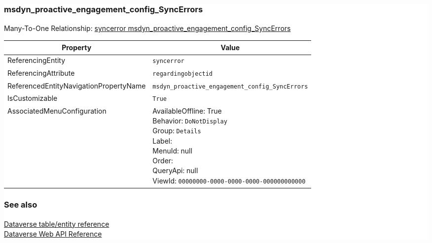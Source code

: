 ### <a name="BKMK_msdyn_proactive_engagement_config_SyncErrors"></a> msdyn_proactive_engagement_config_SyncErrors

Many-To-One Relationship: [syncerror msdyn_proactive_engagement_config_SyncErrors](syncerror.md#BKMK_msdyn_proactive_engagement_config_SyncErrors)

|Property|Value|
|---|---|
|ReferencingEntity|`syncerror`|
|ReferencingAttribute|`regardingobjectid`|
|ReferencedEntityNavigationPropertyName|`msdyn_proactive_engagement_config_SyncErrors`|
|IsCustomizable|`True`|
|AssociatedMenuConfiguration|AvailableOffline: True<br />Behavior: `DoNotDisplay`<br />Group: `Details`<br />Label: <br />MenuId: null<br />Order: <br />QueryApi: null<br />ViewId: `00000000-0000-0000-0000-000000000000`|



### See also

[Dataverse table/entity reference](/power-apps/developer/data-platform/reference/about-entity-reference)  
[Dataverse Web API Reference](/power-apps/developer/data-platform/webapi/reference/about)   

